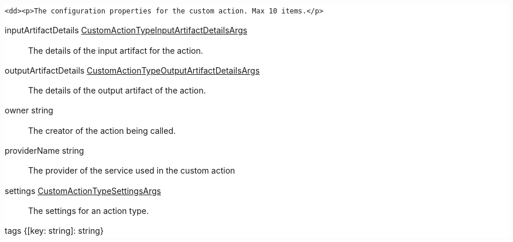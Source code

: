     <dd><p>The configuration properties for the custom action. Max 10 items.</p>
</dd><dt class="property-optional property-replacement"
            title="Optional">
        <span id="state_inputartifactdetails_nodejs">
<a data-swiftype-name="resource-property" data-swiftype-type="text" href="#state_inputartifactdetails_nodejs" style="color: inherit; text-decoration: inherit;">input<wbr>Artifact<wbr>Details</a>
</span>
        <span class="property-indicator"></span>
        <span class="property-type"><a href="#customactiontypeinputartifactdetails">Custom<wbr>Action<wbr>Type<wbr>Input<wbr>Artifact<wbr>Details<wbr>Args</a></span>
    </dt>
    <dd><p>The details of the input artifact for the action.</p>
</dd><dt class="property-optional property-replacement"
            title="Optional">
        <span id="state_outputartifactdetails_nodejs">
<a data-swiftype-name="resource-property" data-swiftype-type="text" href="#state_outputartifactdetails_nodejs" style="color: inherit; text-decoration: inherit;">output<wbr>Artifact<wbr>Details</a>
</span>
        <span class="property-indicator"></span>
        <span class="property-type"><a href="#customactiontypeoutputartifactdetails">Custom<wbr>Action<wbr>Type<wbr>Output<wbr>Artifact<wbr>Details<wbr>Args</a></span>
    </dt>
    <dd><p>The details of the output artifact of the action.</p>
</dd><dt class="property-optional"
            title="Optional">
        <span id="state_owner_nodejs">
<a data-swiftype-name="resource-property" data-swiftype-type="text" href="#state_owner_nodejs" style="color: inherit; text-decoration: inherit;">owner</a>
</span>
        <span class="property-indicator"></span>
        <span class="property-type">string</span>
    </dt>
    <dd><p>The creator of the action being called.</p>
</dd><dt class="property-optional property-replacement"
            title="Optional">
        <span id="state_providername_nodejs">
<a data-swiftype-name="resource-property" data-swiftype-type="text" href="#state_providername_nodejs" style="color: inherit; text-decoration: inherit;">provider<wbr>Name</a>
</span>
        <span class="property-indicator"></span>
        <span class="property-type">string</span>
    </dt>
    <dd><p>The provider of the service used in the custom action</p>
</dd><dt class="property-optional property-replacement"
            title="Optional">
        <span id="state_settings_nodejs">
<a data-swiftype-name="resource-property" data-swiftype-type="text" href="#state_settings_nodejs" style="color: inherit; text-decoration: inherit;">settings</a>
</span>
        <span class="property-indicator"></span>
        <span class="property-type"><a href="#customactiontypesettings">Custom<wbr>Action<wbr>Type<wbr>Settings<wbr>Args</a></span>
    </dt>
    <dd><p>The settings for an action type.</p>
</dd><dt class="property-optional"
            title="Optional">
        <span id="state_tags_nodejs">
<a data-swiftype-name="resource-property" data-swiftype-type="text" href="#state_tags_nodejs" style="color: inherit; text-decoration: inherit;">tags</a>
</span>
        <span class="property-indicator"></span>
        <span class="property-type">{[key: string]: string}</span>
    </dt>
